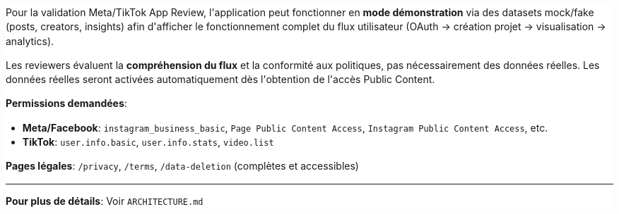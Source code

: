 Pour la validation Meta/TikTok App Review, l'application peut fonctionner en **mode démonstration** via des datasets mock/fake (posts, creators, insights) afin d'afficher le fonctionnement complet du flux utilisateur (OAuth → création projet → visualisation → analytics).

Les reviewers évaluent la **compréhension du flux** et la conformité aux politiques, pas nécessairement des données réelles. Les données réelles seront activées automatiquement dès l'obtention de l'accès Public Content.

**Permissions demandées**:
- **Meta/Facebook**: `instagram_business_basic`, `Page Public Content Access`, `Instagram Public Content Access`, etc.
- **TikTok**: `user.info.basic`, `user.info.stats`, `video.list`

**Pages légales**: `/privacy`, `/terms`, `/data-deletion` (complètes et accessibles)

---

**Pour plus de détails**: Voir `ARCHITECTURE.md`

